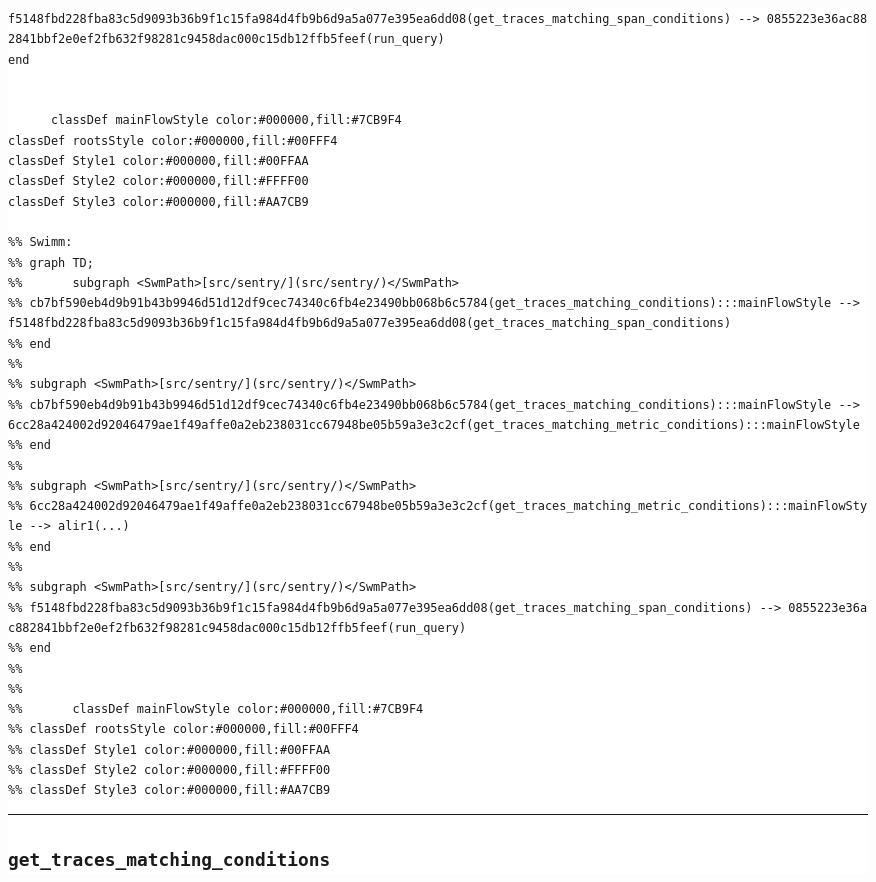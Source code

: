 ```mermaid
f5148fbd228fba83c5d9093b36b9f1c15fa984d4fb9b6d9a5a077e395ea6dd08(get_traces_matching_span_conditions) --> 0855223e36ac882841bbf2e0ef2fb632f98281c9458dac000c15db12ffb5feef(run_query)
end


      classDef mainFlowStyle color:#000000,fill:#7CB9F4
classDef rootsStyle color:#000000,fill:#00FFF4
classDef Style1 color:#000000,fill:#00FFAA
classDef Style2 color:#000000,fill:#FFFF00
classDef Style3 color:#000000,fill:#AA7CB9

%% Swimm:
%% graph TD;
%%       subgraph <SwmPath>[src/sentry/](src/sentry/)</SwmPath>
%% cb7bf590eb4d9b91b43b9946d51d12df9cec74340c6fb4e23490bb068b6c5784(get_traces_matching_conditions):::mainFlowStyle --> f5148fbd228fba83c5d9093b36b9f1c15fa984d4fb9b6d9a5a077e395ea6dd08(get_traces_matching_span_conditions)
%% end
%% 
%% subgraph <SwmPath>[src/sentry/](src/sentry/)</SwmPath>
%% cb7bf590eb4d9b91b43b9946d51d12df9cec74340c6fb4e23490bb068b6c5784(get_traces_matching_conditions):::mainFlowStyle --> 6cc28a424002d92046479ae1f49affe0a2eb238031cc67948be05b59a3e3c2cf(get_traces_matching_metric_conditions):::mainFlowStyle
%% end
%% 
%% subgraph <SwmPath>[src/sentry/](src/sentry/)</SwmPath>
%% 6cc28a424002d92046479ae1f49affe0a2eb238031cc67948be05b59a3e3c2cf(get_traces_matching_metric_conditions):::mainFlowStyle --> alir1(...)
%% end
%% 
%% subgraph <SwmPath>[src/sentry/](src/sentry/)</SwmPath>
%% f5148fbd228fba83c5d9093b36b9f1c15fa984d4fb9b6d9a5a077e395ea6dd08(get_traces_matching_span_conditions) --> 0855223e36ac882841bbf2e0ef2fb632f98281c9458dac000c15db12ffb5feef(run_query)
%% end
%% 
%% 
%%       classDef mainFlowStyle color:#000000,fill:#7CB9F4
%% classDef rootsStyle color:#000000,fill:#00FFF4
%% classDef Style1 color:#000000,fill:#00FFAA
%% classDef Style2 color:#000000,fill:#FFFF00
%% classDef Style3 color:#000000,fill:#AA7CB9
```

<SwmSnippet path="/src/sentry/api/endpoints/organization_traces.py" line="402">

---

## <SwmToken path="src/sentry/api/endpoints/organization_traces.py" pos="402:3:3" line-data="    def get_traces_matching_conditions(">`get_traces_matching_conditions`</SwmToken>
